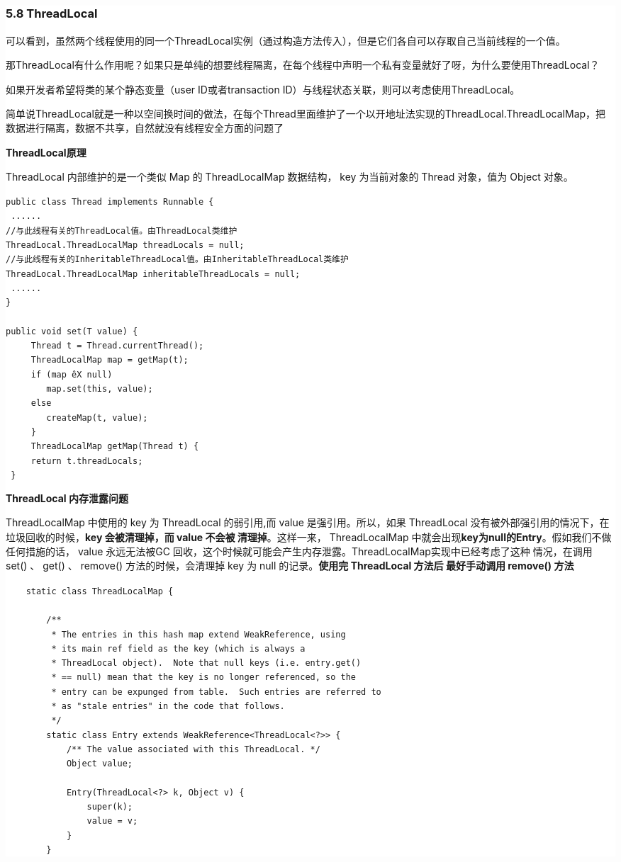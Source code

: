 

### 5.8 ThreadLocal

可以看到，虽然两个线程使用的同一个ThreadLocal实例（通过构造方法传入），但是它们各自可以存取自己当前线程的一个值。

那ThreadLocal有什么作用呢？如果只是单纯的想要线程隔离，在每个线程中声明一个私有变量就好了呀，为什么要使用ThreadLocal？

如果开发者希望将类的某个静态变量（user ID或者transaction ID）与线程状态关联，则可以考虑使用ThreadLocal。



简单说ThreadLocal就是一种以空间换时间的做法，在每个Thread里面维护了一个以开地址法实现的ThreadLocal.ThreadLocalMap，把数据进行隔离，数据不共享，自然就没有线程安全方面的问题了



**ThreadLocal原理**

ThreadLocal 内部维护的是⼀个类似 Map 的 ThreadLocalMap 数据结构， key 为当前对象的 Thread 对象，值为 Object 对象。

```
public class Thread implements Runnable {
 ......
//与此线程有关的ThreadLocal值。由ThreadLocal类维护
ThreadLocal.ThreadLocalMap threadLocals = null;
//与此线程有关的InheritableThreadLocal值。由InheritableThreadLocal类维护
ThreadLocal.ThreadLocalMap inheritableThreadLocals = null;
 ......
}

public void set(T value) {
     Thread t = Thread.currentThread();
     ThreadLocalMap map = getMap(t);
     if (map êX null)
        map.set(this, value);
     else
        createMap(t, value);
     }
     ThreadLocalMap getMap(Thread t) {
     return t.threadLocals;
 }
```

**ThreadLocal 内存泄露问题**

ThreadLocalMap 中使⽤的 key 为 ThreadLocal 的弱引⽤,⽽ value 是强引⽤。所以，如果 ThreadLocal 没有被外部强引⽤的情况下，在垃圾回收的时候，**key 会被清理掉，⽽ value 不会被 清理掉**。这样⼀来， ThreadLocalMap 中就会出现**key为null的Entry**。假如我们不做任何措施的话， value 永远⽆法被GC 回收，这个时候就可能会产⽣内存泄露。ThreadLocalMap实现中已经考虑了这种 情况，在调⽤ set() 、 get() 、 remove() ⽅法的时候，会清理掉 key 为 null 的记录。**使⽤完 ThreadLocal ⽅法后 最好⼿动调⽤ remove() ⽅法**

```
    static class ThreadLocalMap {

        /**
         * The entries in this hash map extend WeakReference, using
         * its main ref field as the key (which is always a
         * ThreadLocal object).  Note that null keys (i.e. entry.get()
         * == null) mean that the key is no longer referenced, so the
         * entry can be expunged from table.  Such entries are referred to
         * as "stale entries" in the code that follows.
         */
        static class Entry extends WeakReference<ThreadLocal<?>> {
            /** The value associated with this ThreadLocal. */
            Object value;

            Entry(ThreadLocal<?> k, Object v) {
                super(k);
                value = v;
            }
        }
```